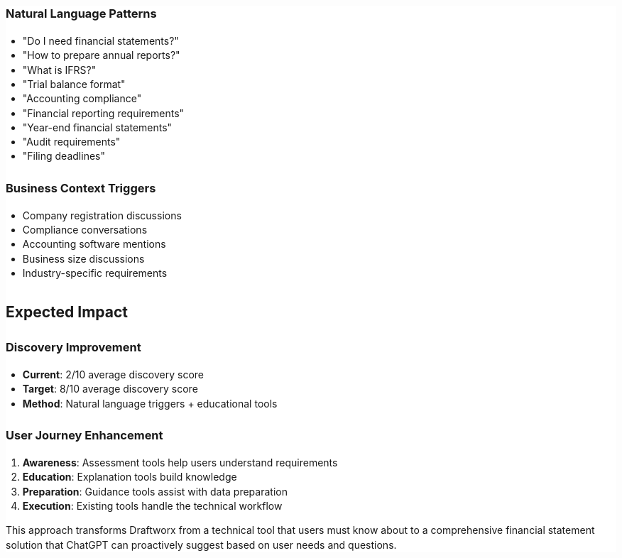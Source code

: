 ### Natural Language Patterns
- "Do I need financial statements?"
- "How to prepare annual reports?"
- "What is IFRS?"
- "Trial balance format"
- "Accounting compliance"
- "Financial reporting requirements"
- "Year-end financial statements"
- "Audit requirements"
- "Filing deadlines"

### Business Context Triggers
- Company registration discussions
- Compliance conversations
- Accounting software mentions
- Business size discussions
- Industry-specific requirements

## Expected Impact

### Discovery Improvement
- **Current**: 2/10 average discovery score
- **Target**: 8/10 average discovery score
- **Method**: Natural language triggers + educational tools

### User Journey Enhancement
1. **Awareness**: Assessment tools help users understand requirements
2. **Education**: Explanation tools build knowledge
3. **Preparation**: Guidance tools assist with data preparation
4. **Execution**: Existing tools handle the technical workflow

This approach transforms Draftworx from a technical tool that users must know about to a comprehensive financial statement solution that ChatGPT can proactively suggest based on user needs and questions.

